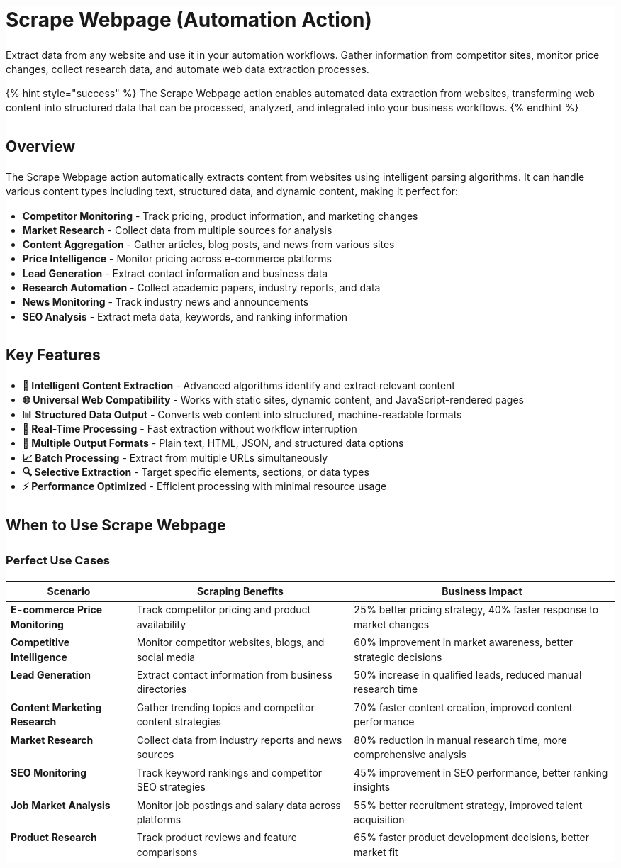 # Scrape Webpage (Automation Action)

Extract data from any website and use it in your automation workflows. Gather information from competitor sites, monitor price changes, collect research data, and automate web data extraction processes.

{% hint style="success" %}
The Scrape Webpage action enables automated data extraction from websites, transforming web content into structured data that can be processed, analyzed, and integrated into your business workflows.
{% endhint %}

## Overview

The Scrape Webpage action automatically extracts content from websites using intelligent parsing algorithms. It can handle various content types including text, structured data, and dynamic content, making it perfect for:

- **Competitor Monitoring** - Track pricing, product information, and marketing changes
- **Market Research** - Collect data from multiple sources for analysis
- **Content Aggregation** - Gather articles, blog posts, and news from various sites
- **Price Intelligence** - Monitor pricing across e-commerce platforms
- **Lead Generation** - Extract contact information and business data
- **Research Automation** - Collect academic papers, industry reports, and data
- **News Monitoring** - Track industry news and announcements
- **SEO Analysis** - Extract meta data, keywords, and ranking information

## Key Features

- **🎯 Intelligent Content Extraction** - Advanced algorithms identify and extract relevant content
- **🌐 Universal Web Compatibility** - Works with static sites, dynamic content, and JavaScript-rendered pages
- **📊 Structured Data Output** - Converts web content into structured, machine-readable formats
- **🔄 Real-Time Processing** - Fast extraction without workflow interruption
- **🎨 Multiple Output Formats** - Plain text, HTML, JSON, and structured data options
- **📈 Batch Processing** - Extract from multiple URLs simultaneously
- **🔍 Selective Extraction** - Target specific elements, sections, or data types
- **⚡ Performance Optimized** - Efficient processing with minimal resource usage

## When to Use Scrape Webpage

### Perfect Use Cases

| Scenario | Scraping Benefits | Business Impact |
|----------|-------------------|-----------------|
| **E-commerce Price Monitoring** | Track competitor pricing and product availability | 25% better pricing strategy, 40% faster response to market changes |
| **Competitive Intelligence** | Monitor competitor websites, blogs, and social media | 60% improvement in market awareness, better strategic decisions |
| **Lead Generation** | Extract contact information from business directories | 50% increase in qualified leads, reduced manual research time |
| **Content Marketing Research** | Gather trending topics and competitor content strategies | 70% faster content creation, improved content performance |
| **Market Research** | Collect data from industry reports and news sources | 80% reduction in manual research time, more comprehensive analysis |
| **SEO Monitoring** | Track keyword rankings and competitor SEO strategies | 45% improvement in SEO performance, better ranking insights |
| **Job Market Analysis** | Monitor job postings and salary data across platforms | 55% better recruitment strategy, improved talent acquisition |
| **Product Research** | Track product reviews and feature comparisons | 65% faster product development decisions, better market fit |
